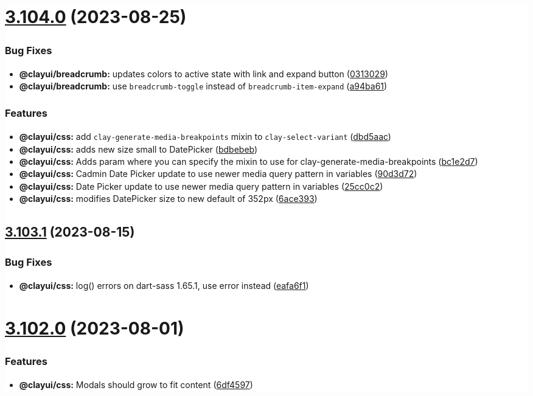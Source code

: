 # [3.104.0](https://github.com/liferay/clay/compare/v3.103.1...v3.104.0) (2023-08-25)


### Bug Fixes

* **@clayui/breadcrumb:** updates colors to active state with link and expand button ([0313029](https://github.com/liferay/clay/commit/0313029dfe39c7689315919d9c3f36fdea8b97f9))
* **@clayui/breadcrumb:** use `breadcrumb-toggle` instead of `breadcrumb-item-expand` ([a94ba61](https://github.com/liferay/clay/commit/a94ba614e9742ea83767d93573fc75608871c95f))


### Features

* **@clayui/css:** add `clay-generate-media-breakpoints` mixin to `clay-select-variant` ([dbd5aac](https://github.com/liferay/clay/commit/dbd5aacaec56a45179bc4ad3422752bca9570c5d))
* **@clayui/css:** adds new size small to DatePicker ([bdbebeb](https://github.com/liferay/clay/commit/bdbebeba40bbd8c696881130a706f85212c99980))
* **@clayui/css:** Adds param where you can specify the mixin to use for clay-generate-media-breakpoints ([bc1e2d7](https://github.com/liferay/clay/commit/bc1e2d7756a315230777dc7d752e8aa1210a67d4))
* **@clayui/css:** Cadmin  Date Picker update to use newer media query pattern in variables ([90d3d72](https://github.com/liferay/clay/commit/90d3d72a5f24d276db018aa3553d93ca00a20455))
* **@clayui/css:** Date Picker update to use newer media query pattern in variables ([25cc0c2](https://github.com/liferay/clay/commit/25cc0c239335cb21e102c7d1023f622b3f5a2e31))
* **@clayui/css:** modifies DatePicker size to new default of 352px ([6ace393](https://github.com/liferay/clay/commit/6ace393fd30661ff8c0632f9d9ea2c7926be3c06))





## [3.103.1](https://github.com/liferay/clay/compare/v3.103.0...v3.103.1) (2023-08-15)


### Bug Fixes

* **@clayui/css:** log() errors on dart-sass 1.65.1, use error instead ([eafa6f1](https://github.com/liferay/clay/commit/eafa6f109f235251f942d801cd6760c2a6eacef4))





# [3.102.0](https://github.com/liferay/clay/compare/v3.101.1...v3.102.0) (2023-08-01)


### Features

* **@clayui/css:** Modals should grow to fit content ([6df4597](https://github.com/liferay/clay/commit/6df459759639f8f68950a6227759f276d2752d4a))


